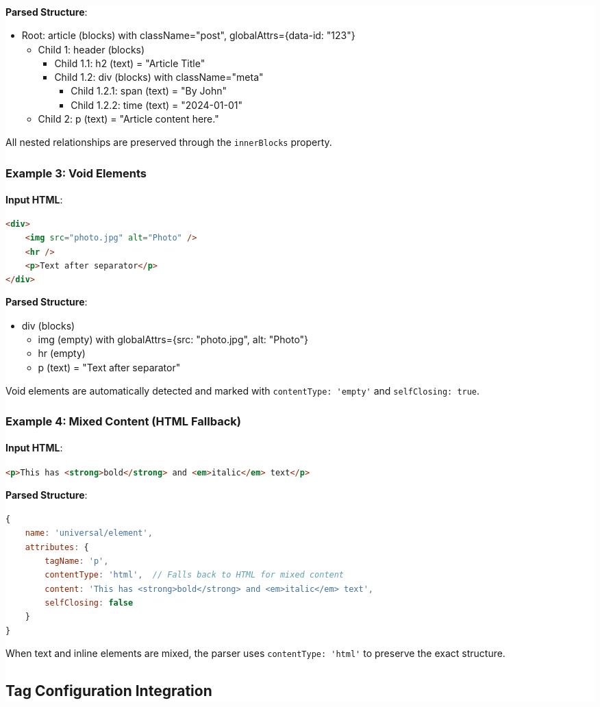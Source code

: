 **Parsed Structure**:
- Root: article (blocks) with className="post", globalAttrs={data-id: "123"}
  - Child 1: header (blocks)
    - Child 1.1: h2 (text) = "Article Title"
    - Child 1.2: div (blocks) with className="meta"
      - Child 1.2.1: span (text) = "By John"
      - Child 1.2.2: time (text) = "2024-01-01"
  - Child 2: p (text) = "Article content here."

All nested relationships are preserved through the `innerBlocks` property.

### Example 3: Void Elements

**Input HTML**:
```html
<div>
    <img src="photo.jpg" alt="Photo" />
    <hr />
    <p>Text after separator</p>
</div>
```

**Parsed Structure**:
- div (blocks)
  - img (empty) with globalAttrs={src: "photo.jpg", alt: "Photo"}
  - hr (empty)
  - p (text) = "Text after separator"

Void elements are automatically detected and marked with `contentType: 'empty'` and `selfClosing: true`.

### Example 4: Mixed Content (HTML Fallback)

**Input HTML**:
```html
<p>This has <strong>bold</strong> and <em>italic</em> text</p>
```

**Parsed Structure**:
```javascript
{
    name: 'universal/element',
    attributes: {
        tagName: 'p',
        contentType: 'html',  // Falls back to HTML for mixed content
        content: 'This has <strong>bold</strong> and <em>italic</em> text',
        selfClosing: false
    }
}
```

When text and inline elements are mixed, the parser uses `contentType: 'html'` to preserve the exact structure.

## Tag Configuration Integration
